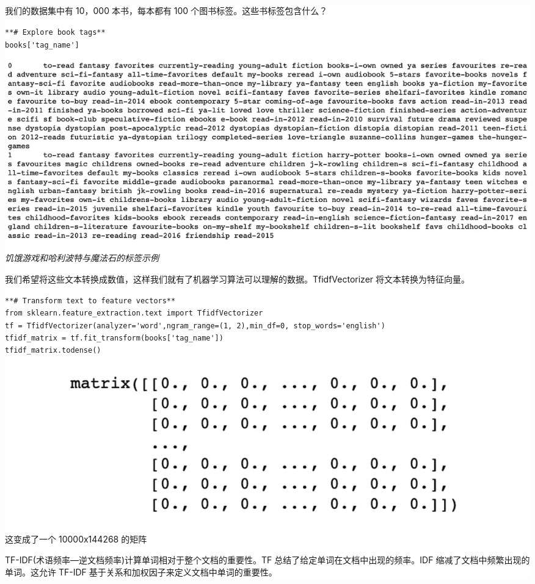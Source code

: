 
我们的数据集中有 10，000 本书，每本都有 100 个图书标签。这些书标签包含什么？

```
**# Explore book tags**
books['tag_name']
```

![](img/0cffdf7f8ce32ffa06c6bda7c82b62e0.png)

*饥饿游戏和哈利波特与魔法石的标签示例*

我们希望将这些文本转换成数值，这样我们就有了机器学习算法可以理解的数据。TfidfVectorizer 将文本转换为特征向量。

```
**# Transform text to feature vectors**
from sklearn.feature_extraction.text import TfidfVectorizer
tf = TfidfVectorizer(analyzer='word',ngram_range=(1, 2),min_df=0, stop_words='english')
tfidf_matrix = tf.fit_transform(books['tag_name'])
tfidf_matrix.todense()
```

![](img/fc9975eb81a23292faa4a9ece3f108db.png)

这变成了一个 10000x144268 的矩阵

TF-IDF(术语频率—逆文档频率)计算单词相对于整个文档的重要性。TF 总结了给定单词在文档中出现的频率。IDF 缩减了文档中频繁出现的单词。这允许 TF-IDF 基于关系和加权因子来定义文档中单词的重要性。
